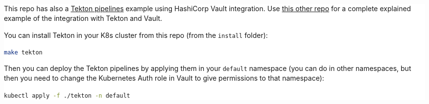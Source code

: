 This repo has also a [Tekton pipelines](https://tekton.dev/) example using HashiCorp Vault integration. Use [this other repo](https://github.com/dcanadillas/tekton-vault) for a complete explained example of the integration with Tekton and Vault.


You can install Tekton in your K8s cluster from this repo (from the `install` folder):

```bash
make tekton
```

Then you can deploy the Tekton pipelines by applying them in your `default` namespace (you can do in other namespaces, but then you need to change the Kubernetes Auth role in Vault to give permissions to that namespace):

```bash
kubectl apply -f ./tekton -n default
```